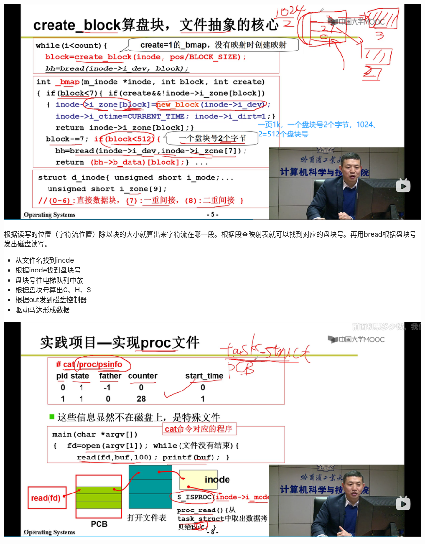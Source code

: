 ![image-20211206154111829](note/image-20211206154111829.png)

根据读写的位置（字符流位置）除以块的大小就算出来字符流在哪一段。根据段查映射表就可以找到对应的盘块号。再用bread根据盘块号发出磁盘读写。

-   从文件名找到inode
-   根据inode找到盘块号
-   盘块号往电梯队列中放
-   根据盘块号算出C、H、S
-   根据out发到磁盘控制器
-   驱动马达形成数据

![image-20211206155614516](note/image-20211206155614516.png)
